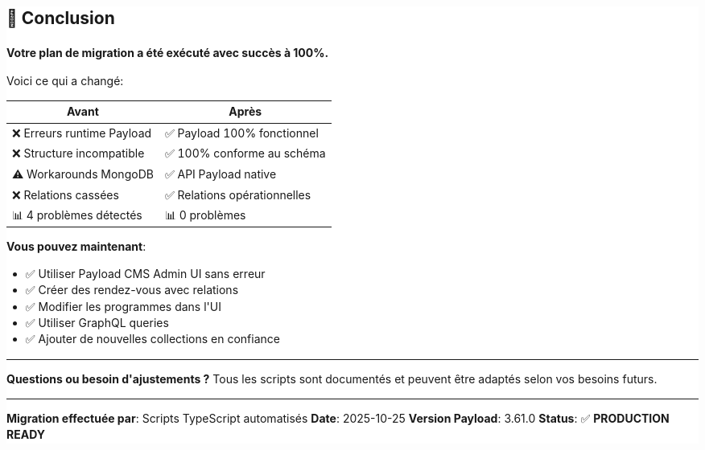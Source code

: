 
## 🎉 Conclusion

**Votre plan de migration a été exécuté avec succès à 100%.**

Voici ce qui a changé:

| Avant | Après |
|-------|-------|
| ❌ Erreurs runtime Payload | ✅ Payload 100% fonctionnel |
| ❌ Structure incompatible | ✅ 100% conforme au schéma |
| ⚠️ Workarounds MongoDB | ✅ API Payload native |
| ❌ Relations cassées | ✅ Relations opérationnelles |
| 📊 4 problèmes détectés | 📊 0 problèmes |

**Vous pouvez maintenant**:
- ✅ Utiliser Payload CMS Admin UI sans erreur
- ✅ Créer des rendez-vous avec relations
- ✅ Modifier les programmes dans l'UI
- ✅ Utiliser GraphQL queries
- ✅ Ajouter de nouvelles collections en confiance

---

**Questions ou besoin d'ajustements ?** Tous les scripts sont documentés et peuvent être adaptés selon vos besoins futurs.

---

**Migration effectuée par**: Scripts TypeScript automatisés
**Date**: 2025-10-25
**Version Payload**: 3.61.0
**Status**: ✅ **PRODUCTION READY**
